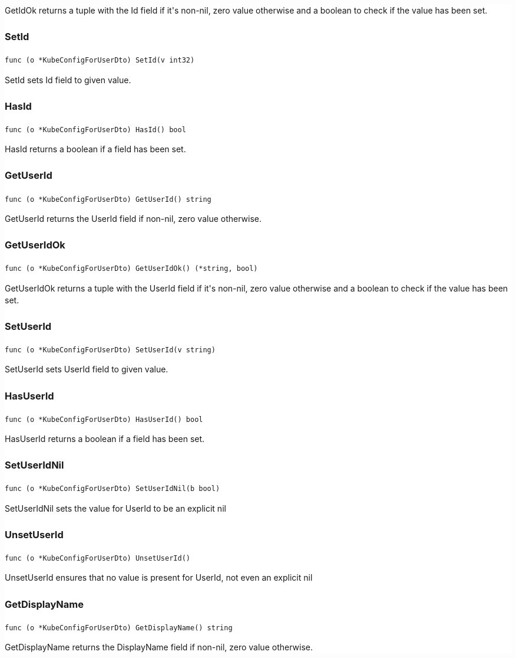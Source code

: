 GetIdOk returns a tuple with the Id field if it's non-nil, zero value otherwise
and a boolean to check if the value has been set.

### SetId

`func (o *KubeConfigForUserDto) SetId(v int32)`

SetId sets Id field to given value.

### HasId

`func (o *KubeConfigForUserDto) HasId() bool`

HasId returns a boolean if a field has been set.

### GetUserId

`func (o *KubeConfigForUserDto) GetUserId() string`

GetUserId returns the UserId field if non-nil, zero value otherwise.

### GetUserIdOk

`func (o *KubeConfigForUserDto) GetUserIdOk() (*string, bool)`

GetUserIdOk returns a tuple with the UserId field if it's non-nil, zero value otherwise
and a boolean to check if the value has been set.

### SetUserId

`func (o *KubeConfigForUserDto) SetUserId(v string)`

SetUserId sets UserId field to given value.

### HasUserId

`func (o *KubeConfigForUserDto) HasUserId() bool`

HasUserId returns a boolean if a field has been set.

### SetUserIdNil

`func (o *KubeConfigForUserDto) SetUserIdNil(b bool)`

 SetUserIdNil sets the value for UserId to be an explicit nil

### UnsetUserId
`func (o *KubeConfigForUserDto) UnsetUserId()`

UnsetUserId ensures that no value is present for UserId, not even an explicit nil
### GetDisplayName

`func (o *KubeConfigForUserDto) GetDisplayName() string`

GetDisplayName returns the DisplayName field if non-nil, zero value otherwise.
